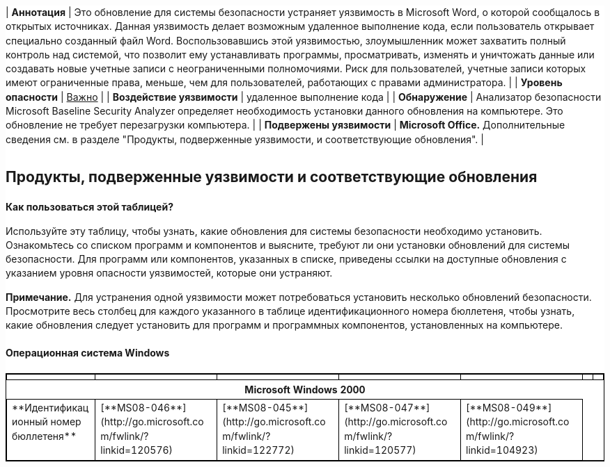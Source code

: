 | **Аннотация**                     | Это обновление для системы безопасности устраняет уязвимость в Microsoft Word, о которой сообщалось в открытых источниках. Данная уязвимость делает возможным удаленное выполнение кода, если пользователь открывает специально созданный файл Word. Воспользовавшись этой уязвимостью, злоумышленник может захватить полный контроль над системой, что позволит ему устанавливать программы, просматривать, изменять и уничтожать данные или создавать новые учетные записи с неограниченными полномочиями. Риск для пользователей, учетные записи которых имеют ограниченные права, меньше, чем для пользователей, работающих с правами администратора. |
| **Уровень опасности**             | [Важно](http://go.microsoft.com/fwlink/?linkid=21140)                                                                                                                                                                                                                                                                                                                                                                                                                                                                                                                                                                                                     |
| **Воздействие уязвимости**        | удаленное выполнение кода                                                                                                                                                                                                                                                                                                                                                                                                                                                                                                                                                                                                                                 |
| **Обнаружение**                   | Анализатор безопасности Microsoft Baseline Security Analyzer определяет необходимость установки данного обновления на компьютере. Это обновление не требует перезагрузки компьютера.                                                                                                                                                                                                                                                                                                                                                                                                                                                                      |
| **Подвержены уязвимости**         | **Microsoft Office.** Дополнительные сведения см. в разделе "Продукты, подверженные уязвимости, и соответствующие обновления".                                                                                                                                                                                                                                                                                                                                                                                                                                                                                                                            |

Продукты, подверженные уязвимости и соответствующие обновления
--------------------------------------------------------------

<span></span>
**Как пользоваться этой таблицей?**

Используйте эту таблицу, чтобы узнать, какие обновления для системы безопасности необходимо установить. Ознакомьтесь со списком программ и компонентов и выясните, требуют ли они установки обновлений для системы безопасности. Для программ или компонентов, указанных в списке, приведены ссылки на доступные обновления с указанием уровня опасности уязвимостей, которые они устраняют.

**Примечание.** Для устранения одной уязвимости может потребоваться установить несколько обновлений безопасности. Просмотрите весь столбец для каждого указанного в таблице идентификационного номера бюллетеня, чтобы узнать, какие обновления следует установить для программ и программных компонентов, установленных на компьютере.

#### Операционная система Windows

 
<table style="border:1px solid black;">
<tr class="thead">
<th style="border:1px solid black;" >
</th>
<th style="border:1px solid black;" >
</th>
<th style="border:1px solid black;" >
</th>
<th style="border:1px solid black;" >
</th>
<th style="border:1px solid black;" >
</th>
<th style="border:1px solid black;" >
</th>
<th style="border:1px solid black;" >
</th>
</tr>
<tr>
<th colspan="7">
Microsoft Windows 2000
</th>
</tr>
<tr>
<td style="border:1px solid black;">
**Идентификационный номер бюллетеня**
</td>
<td style="border:1px solid black;">
[**MS08-046**](http://go.microsoft.com/fwlink/?linkid=120576)
</td>
<td style="border:1px solid black;">
[**MS08-045**](http://go.microsoft.com/fwlink/?linkid=122772)
</td>
<td style="border:1px solid black;">
[**MS08-047**](http://go.microsoft.com/fwlink/?linkid=120577)
</td>
<td style="border:1px solid black;">
[**MS08-049**](http://go.microsoft.com/fwlink/?linkid=104923)
</td>